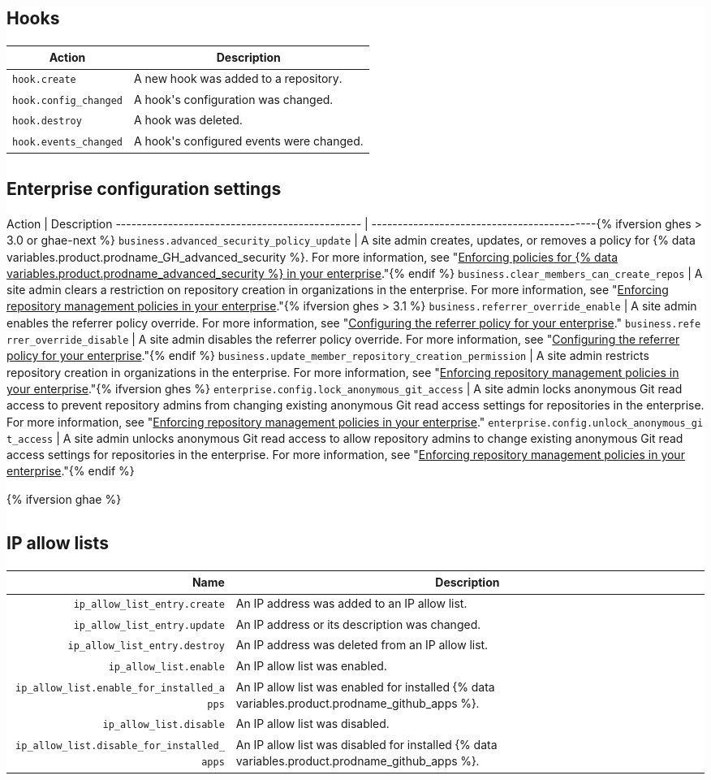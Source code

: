 ## Hooks

Action                            | Description
--------------------------------- | -------------------------------------------
`hook.create`                     | A new hook was added to a repository.
`hook.config_changed`             | A hook's configuration was changed.
`hook.destroy`                    | A hook was deleted.
`hook.events_changed`             | A hook's configured events were changed.

## Enterprise configuration settings

Action                                          | Description
----------------------------------------------- | -------------------------------------------{% ifversion ghes > 3.0 or ghae-next %}
`business.advanced_security_policy_update` | A site admin creates, updates, or removes a policy for {% data variables.product.prodname_GH_advanced_security %}. For more information, see "[Enforcing policies for {% data variables.product.prodname_advanced_security %} in your enterprise](/admin/policies/enforcing-policies-for-advanced-security-in-your-enterprise)."{% endif %}
`business.clear_members_can_create_repos` | A site admin clears a restriction on repository creation in organizations in the enterprise. For more information, see "[Enforcing repository management policies in your enterprise](/admin/policies/enforcing-repository-management-policies-in-your-enterprise#setting-a-policy-for-repository-creation)."{% ifversion ghes > 3.1 %}
`business.referrer_override_enable` | A site admin enables the referrer policy override. For more information, see "[Configuring the referrer policy for your enterprise](/admin/configuration/configuring-your-enterprise/configuring-the-referrer-policy-for-your-enterprise)."
`business.referrer_override_disable` | A site admin disables the referrer policy override. For more information, see "[Configuring the referrer policy for your enterprise](/admin/configuration/configuring-your-enterprise/configuring-the-referrer-policy-for-your-enterprise)."{% endif %}
`business.update_member_repository_creation_permission` | A site admin restricts repository creation in organizations in the enterprise. For more information, see "[Enforcing repository management policies in your enterprise](/admin/policies/enforcing-repository-management-policies-in-your-enterprise#setting-a-policy-for-repository-creation)."{% ifversion ghes %}
`enterprise.config.lock_anonymous_git_access`   | A site admin locks anonymous Git read access to prevent repository admins from changing existing anonymous Git read access settings for repositories in the enterprise. For more information, see "[Enforcing repository management policies in your enterprise](/admin/policies/enforcing-repository-management-policies-in-your-enterprise#configuring-anonymous-git-read-access)."
`enterprise.config.unlock_anonymous_git_access` | A site admin unlocks anonymous Git read access to allow repository admins to change existing anonymous Git read access settings for repositories in the enterprise. For more information, see "[Enforcing repository management policies in your enterprise](/admin/policies/enforcing-repository-management-policies-in-your-enterprise#configuring-anonymous-git-read-access)."{% endif %}

{% ifversion ghae %}

## IP allow lists

Name                                 | Description
------------------------------------:| -----------------------------------------------------------
`ip_allow_list_entry.create`         | An IP address was added to an IP allow list.
`ip_allow_list_entry.update`         | An IP address or its description was changed.
`ip_allow_list_entry.destroy`        | An IP address was deleted from an IP allow list.
`ip_allow_list.enable`               | An IP allow list was enabled.
`ip_allow_list.enable_for_installed_apps` | An IP allow list was enabled for installed {% data variables.product.prodname_github_apps %}.
`ip_allow_list.disable`              | An IP allow list was disabled.
`ip_allow_list.disable_for_installed_apps` | An IP allow list was disabled for installed {% data variables.product.prodname_github_apps %}.
